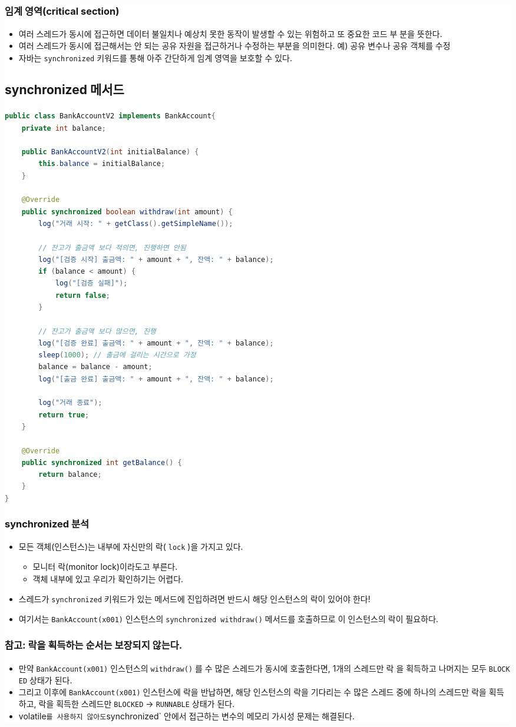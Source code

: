 ### 임계 영역(critical section)
- 여러 스레드가 동시에 접근하면 데이터 불일치나 예상치 못한 동작이 발생할 수 있는 위험하고 또 중요한 코드 부 분을 뜻한다.
- 여러 스레드가 동시에 접근해서는 안 되는 공유 자원을 접근하거나 수정하는 부분을 의미한다. 예) 공유 변수나 공유 객체를 수정
- 자바는 `synchronized` 키워드를 통해 아주 간단하게 임계 영역을 보호할 수 있다.

## synchronized 메서드
```java
public class BankAccountV2 implements BankAccount{
    private int balance;

    public BankAccountV2(int initialBalance) {
        this.balance = initialBalance;
    }

    @Override
    public synchronized boolean withdraw(int amount) {
        log("거래 시작: " + getClass().getSimpleName());

        // 잔고가 출금액 보다 적의면, 진행하면 안됨
        log("[검증 시작] 출금액: " + amount + ", 잔액: " + balance);
        if (balance < amount) {
            log("[검증 실패]");
            return false;
        }

        // 잔고가 출금액 보다 많으면, 진행
        log("[검증 완료] 출금액: " + amount + ", 잔액: " + balance);
        sleep(1000); // 출금에 걸리는 시간으로 가정
        balance = balance - amount;
        log("[출금 완료] 출금액: " + amount + ", 잔액: " + balance);

        log("거래 종료");
        return true;
    }

    @Override
    public synchronized int getBalance() {
        return balance;
    }
}
```

### synchronized 분석
- 모든 객체(인스턴스)는 내부에 자신만의 락( `lock` )을 가지고 있다.
  * 모니터 락(monitor lock)이라도고 부른다.
  * 객체 내부에 있고 우리가 확인하기는 어렵다.

- 스레드가 `synchronized` 키워드가 있는 메서드에 진입하려면 반드시 해당 인스턴스의 락이 있어야 한다!
- 여기서는 `BankAccount(x001)` 인스턴스의 `synchronized withdraw()` 메서드를 호출하므로 이 인스턴스의 락이 필요하다.

### 참고: 락을 획득하는 순서는 보장되지 않는다.
- 만약 `BankAccount(x001)` 인스턴스의 `withdraw()` 를 수 많은 스레드가 동시에 호출한다면, 1개의 스레드만 락 을 획득하고 나머지는 모두 `BLOCKED` 상태가 된다. 
- 그리고 이후에 `BankAccount(x001)` 인스턴스에 락을 반납하면, 해당 인스턴스의 락을 기다리는 수 많은 스레드 중에 하나의 스레드만 락을 획득하고, 락을 획득한 스레드만 `BLOCKED` -> `RUNNABLE` 상태가 된다.
- volatile` 를 사용하지 않아도 `synchronized` 안에서 접근하는 변수의 메모리 가시성 문제는 해결된다.
